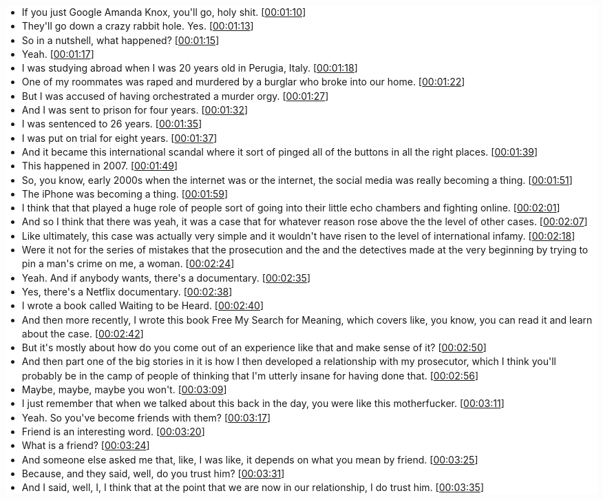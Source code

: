 *  If you just Google Amanda Knox, you'll go, holy shit. [[00:01:10](https://www.youtube.com/watch?v=uDG6A7B7jRg&t=70.0s)]
*  They'll go down a crazy rabbit hole. Yes. [[00:01:13](https://www.youtube.com/watch?v=uDG6A7B7jRg&t=73.0s)]
*  So in a nutshell, what happened? [[00:01:15](https://www.youtube.com/watch?v=uDG6A7B7jRg&t=75.0s)]
*  Yeah. [[00:01:17](https://www.youtube.com/watch?v=uDG6A7B7jRg&t=77.0s)]
*  I was studying abroad when I was 20 years old in Perugia, Italy. [[00:01:18](https://www.youtube.com/watch?v=uDG6A7B7jRg&t=78.0s)]
*  One of my roommates was raped and murdered by a burglar who broke into our home. [[00:01:22](https://www.youtube.com/watch?v=uDG6A7B7jRg&t=82.0s)]
*  But I was accused of having orchestrated a murder orgy. [[00:01:27](https://www.youtube.com/watch?v=uDG6A7B7jRg&t=87.0s)]
*  And I was sent to prison for four years. [[00:01:32](https://www.youtube.com/watch?v=uDG6A7B7jRg&t=92.0s)]
*  I was sentenced to 26 years. [[00:01:35](https://www.youtube.com/watch?v=uDG6A7B7jRg&t=95.0s)]
*  I was put on trial for eight years. [[00:01:37](https://www.youtube.com/watch?v=uDG6A7B7jRg&t=97.0s)]
*  And it became this international scandal where it sort of pinged all of the buttons in all the right places. [[00:01:39](https://www.youtube.com/watch?v=uDG6A7B7jRg&t=99.0s)]
*  This happened in 2007. [[00:01:49](https://www.youtube.com/watch?v=uDG6A7B7jRg&t=109.0s)]
*  So, you know, early 2000s when the internet was or the internet, the social media was really becoming a thing. [[00:01:51](https://www.youtube.com/watch?v=uDG6A7B7jRg&t=111.0s)]
*  The iPhone was becoming a thing. [[00:01:59](https://www.youtube.com/watch?v=uDG6A7B7jRg&t=119.0s)]
*  I think that that played a huge role of people sort of going into their little echo chambers and fighting online. [[00:02:01](https://www.youtube.com/watch?v=uDG6A7B7jRg&t=121.0s)]
*  And so I think that there was yeah, it was a case that for whatever reason rose above the the level of other cases. [[00:02:07](https://www.youtube.com/watch?v=uDG6A7B7jRg&t=127.0s)]
*  Like ultimately, this case was actually very simple and it wouldn't have risen to the level of international infamy. [[00:02:18](https://www.youtube.com/watch?v=uDG6A7B7jRg&t=138.0s)]
*  Were it not for the series of mistakes that the prosecution and the and the detectives made at the very beginning by trying to pin a man's crime on me, a woman. [[00:02:24](https://www.youtube.com/watch?v=uDG6A7B7jRg&t=144.0s)]
*  Yeah. And if anybody wants, there's a documentary. [[00:02:35](https://www.youtube.com/watch?v=uDG6A7B7jRg&t=155.0s)]
*  Yes, there's a Netflix documentary. [[00:02:38](https://www.youtube.com/watch?v=uDG6A7B7jRg&t=158.0s)]
*  I wrote a book called Waiting to be Heard. [[00:02:40](https://www.youtube.com/watch?v=uDG6A7B7jRg&t=160.0s)]
*  And then more recently, I wrote this book Free My Search for Meaning, which covers like, you know, you can read it and learn about the case. [[00:02:42](https://www.youtube.com/watch?v=uDG6A7B7jRg&t=162.0s)]
*  But it's mostly about how do you come out of an experience like that and make sense of it? [[00:02:50](https://www.youtube.com/watch?v=uDG6A7B7jRg&t=170.0s)]
*  And then part one of the big stories in it is how I then developed a relationship with my prosecutor, which I think you'll probably be in the camp of people of thinking that I'm utterly insane for having done that. [[00:02:56](https://www.youtube.com/watch?v=uDG6A7B7jRg&t=176.0s)]
*  Maybe, maybe, maybe you won't. [[00:03:09](https://www.youtube.com/watch?v=uDG6A7B7jRg&t=189.0s)]
*  I just remember that when we talked about this back in the day, you were like this motherfucker. [[00:03:11](https://www.youtube.com/watch?v=uDG6A7B7jRg&t=191.0s)]
*  Yeah. So you've become friends with them? [[00:03:17](https://www.youtube.com/watch?v=uDG6A7B7jRg&t=197.0s)]
*  Friend is an interesting word. [[00:03:20](https://www.youtube.com/watch?v=uDG6A7B7jRg&t=200.0s)]
*  What is a friend? [[00:03:24](https://www.youtube.com/watch?v=uDG6A7B7jRg&t=204.0s)]
*  And someone else asked me that, like, I was like, it depends on what you mean by friend. [[00:03:25](https://www.youtube.com/watch?v=uDG6A7B7jRg&t=205.0s)]
*  Because, and they said, well, do you trust him? [[00:03:31](https://www.youtube.com/watch?v=uDG6A7B7jRg&t=211.0s)]
*  And I said, well, I, I think that at the point that we are now in our relationship, I do trust him. [[00:03:35](https://www.youtube.com/watch?v=uDG6A7B7jRg&t=215.0s)]